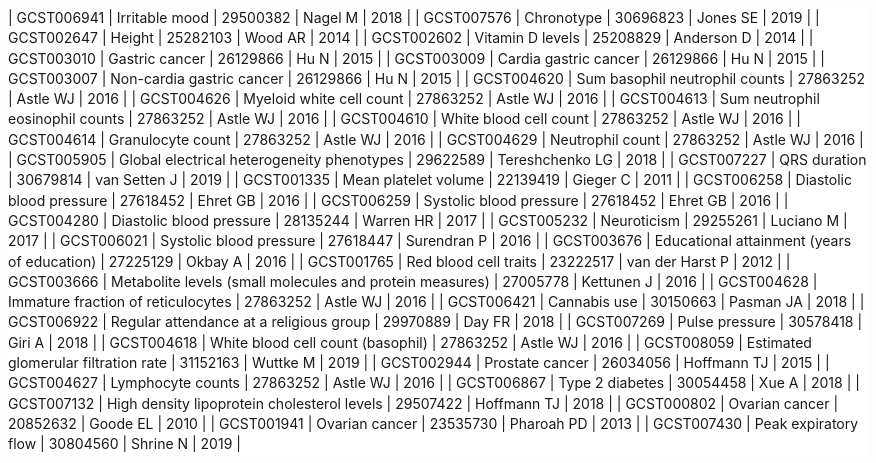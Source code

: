 | GCST006941 | Irritable mood | 29500382 | Nagel M | 2018 |
| GCST007576 | Chronotype | 30696823 | Jones SE | 2019 |
| GCST002647 | Height | 25282103 | Wood AR | 2014 |
| GCST002602 | Vitamin D levels | 25208829 | Anderson D | 2014 |
| GCST003010 | Gastric cancer | 26129866 | Hu N | 2015 |
| GCST003009 | Cardia gastric cancer | 26129866 | Hu N | 2015 |
| GCST003007 | Non-cardia gastric cancer | 26129866 | Hu N | 2015 |
| GCST004620 | Sum basophil neutrophil counts | 27863252 | Astle WJ | 2016 |
| GCST004626 | Myeloid white cell count | 27863252 | Astle WJ | 2016 |
| GCST004613 | Sum neutrophil eosinophil counts | 27863252 | Astle WJ | 2016 |
| GCST004610 | White blood cell count | 27863252 | Astle WJ | 2016 |
| GCST004614 | Granulocyte count | 27863252 | Astle WJ | 2016 |
| GCST004629 | Neutrophil count | 27863252 | Astle WJ | 2016 |
| GCST005905 | Global electrical heterogeneity phenotypes | 29622589 | Tereshchenko LG | 2018 |
| GCST007227 | QRS duration | 30679814 | van Setten J | 2019 |
| GCST001335 | Mean platelet volume | 22139419 | Gieger C | 2011 |
| GCST006258 | Diastolic blood pressure | 27618452 | Ehret GB | 2016 |
| GCST006259 | Systolic blood pressure | 27618452 | Ehret GB | 2016 |
| GCST004280 | Diastolic blood pressure | 28135244 | Warren HR | 2017 |
| GCST005232 | Neuroticism | 29255261 | Luciano M | 2017 |
| GCST006021 | Systolic blood pressure | 27618447 | Surendran P | 2016 |
| GCST003676 | Educational attainment \(years of education\) | 27225129 | Okbay A | 2016 |
| GCST001765 | Red blood cell traits | 23222517 | van der Harst P | 2012 |
| GCST003666 | Metabolite levels \(small molecules and protein measures\) | 27005778 | Kettunen J | 2016 |
| GCST004628 | Immature fraction of reticulocytes | 27863252 | Astle WJ | 2016 |
| GCST006421 | Cannabis use | 30150663 | Pasman JA | 2018 |
| GCST006922 | Regular attendance at a religious group | 29970889 | Day FR | 2018 |
| GCST007269 | Pulse pressure | 30578418 | Giri A | 2018 |
| GCST004618 | White blood cell count \(basophil\) | 27863252 | Astle WJ | 2016 |
| GCST008059 | Estimated glomerular filtration rate | 31152163 | Wuttke M | 2019 |
| GCST002944 | Prostate cancer | 26034056 | Hoffmann TJ | 2015 |
| GCST004627 | Lymphocyte counts | 27863252 | Astle WJ | 2016 |
| GCST006867 | Type 2 diabetes | 30054458 | Xue A | 2018 |
| GCST007132 | High density lipoprotein cholesterol levels | 29507422 | Hoffmann TJ | 2018 |
| GCST000802 | Ovarian cancer | 20852632 | Goode EL | 2010 |
| GCST001941 | Ovarian cancer | 23535730 | Pharoah PD | 2013 |
| GCST007430 | Peak expiratory flow | 30804560 | Shrine N | 2019 |